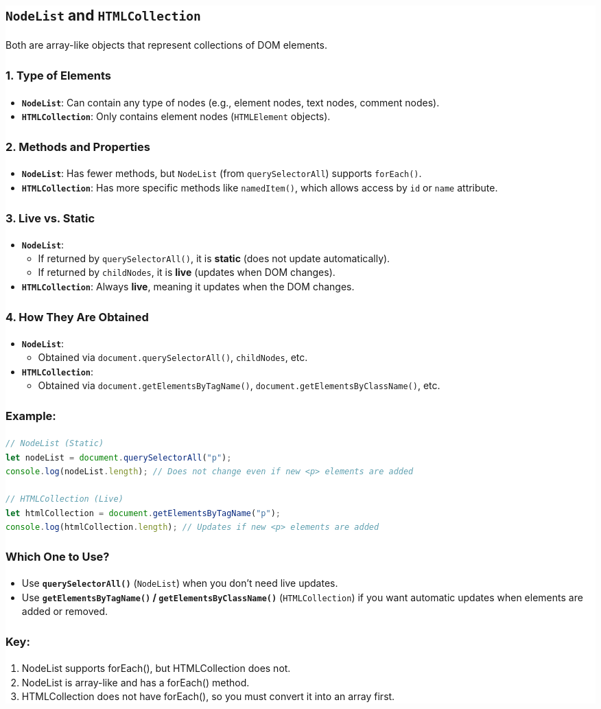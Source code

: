 ## `NodeList` and `HTMLCollection`

Both are array-like objects that represent collections of DOM elements.

### 1. **Type of Elements**

- **`NodeList`**: Can contain any type of nodes (e.g., element nodes, text nodes, comment nodes).
- **`HTMLCollection`**: Only contains element nodes (`HTMLElement` objects).

### 2. **Methods and Properties**

- **`NodeList`**: Has fewer methods, but `NodeList` (from `querySelectorAll`) supports `forEach()`.
- **`HTMLCollection`**: Has more specific methods like `namedItem()`, which allows access by `id` or `name` attribute.

### 3. **Live vs. Static**

- **`NodeList`**:
  - If returned by `querySelectorAll()`, it is **static** (does not update automatically).
  - If returned by `childNodes`, it is **live** (updates when DOM changes).
- **`HTMLCollection`**: Always **live**, meaning it updates when the DOM changes.

### 4. **How They Are Obtained**

- **`NodeList`**:
  - Obtained via `document.querySelectorAll()`, `childNodes`, etc.
- **`HTMLCollection`**:
  - Obtained via `document.getElementsByTagName()`, `document.getElementsByClassName()`, etc.

### Example:

```javascript
// NodeList (Static)
let nodeList = document.querySelectorAll("p");
console.log(nodeList.length); // Does not change even if new <p> elements are added

// HTMLCollection (Live)
let htmlCollection = document.getElementsByTagName("p");
console.log(htmlCollection.length); // Updates if new <p> elements are added
```

### **Which One to Use?**

- Use **`querySelectorAll()`** (`NodeList`) when you don’t need live updates.
- Use **`getElementsByTagName()` / `getElementsByClassName()`** (`HTMLCollection`) if you want automatic updates when elements are added or removed.

### Key:

1. NodeList supports forEach(), but HTMLCollection does not.
2. NodeList is array-like and has a forEach() method.
3. HTMLCollection does not have forEach(), so you must convert it into an array first.
